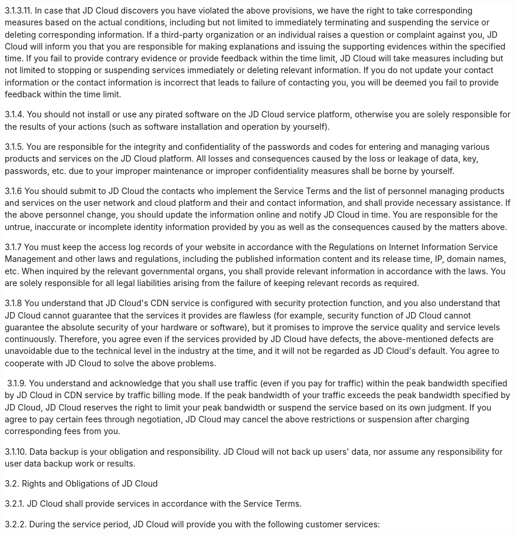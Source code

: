    3.1.3.11. In case that JD Cloud discovers you have violated the above provisions, we have the right to take corresponding measures based on the actual conditions, including but not limited to immediately terminating and suspending the service or deleting corresponding information. If a third-party organization or an individual raises a question or complaint against you, JD Cloud will inform you that you are responsible for making explanations and issuing the supporting evidences within the specified time. If you fail to provide contrary evidence or provide feedback within the time limit, JD Cloud will take measures including but not limited to stopping or suspending services immediately or deleting relevant information. If you do not update your contact information or the contact information is incorrect that leads to failure of contacting you, you will be deemed you fail to provide feedback within the time limit.

   3.1.4. You should not install or use any pirated software on the JD Cloud service platform, otherwise you are solely responsible for the results of your actions (such as software installation and operation by yourself).

   3.1.5. You are responsible for the integrity and confidentiality of the passwords and codes for entering and managing various products and services on the JD Cloud platform. All losses and consequences caused by the loss or leakage of data, key, passwords, etc. due to your improper maintenance or improper confidentiality measures shall be borne by yourself.

   3.1.6 You should submit to JD Cloud the contacts who implement the Service Terms and the list of personnel managing products and services on the user network and cloud platform and their and contact information, and shall provide necessary assistance. If the above personnel change, you should update the information online and notify JD Cloud in time. You are responsible for the untrue, inaccurate or incomplete identity information provided by you as well as the consequences caused by the matters above.

   3.1.7 You must keep the access log records of your website in accordance with the Regulations on Internet Information Service Management and other laws and regulations, including the published information content and its release time, IP, domain names, etc. When inquired by the relevant governmental organs, you shall provide relevant information in accordance with the laws. You are solely responsible for all legal liabilities arising from the failure of keeping relevant records as required.

   3.1.8 You understand that JD Cloud's CDN service is configured with security protection function, and you also understand that JD Cloud cannot guarantee that the services it provides are flawless (for example, security function of JD Cloud cannot guarantee the absolute security of your hardware or software), but it promises to improve the service quality and service levels continuously. Therefore, you agree even if the services provided by JD Cloud have defects, the above-mentioned defects are unavoidable due to the technical level in the industry at the time, and it will not be regarded as JD Cloud's default. You agree to cooperate with JD Cloud to solve the above problems.

   ​ 3.1.9. You understand and acknowledge that you shall use traffic (even if you pay for traffic) within the peak bandwidth specified by JD Cloud in CDN service by traffic billing mode. If the peak bandwidth of your traffic exceeds the peak bandwidth specified by JD Cloud, JD Cloud reserves the right to limit your peak bandwidth or suspend the service based on its own judgment. If you agree to pay certain fees through negotiation, JD Cloud may cancel the above restrictions or suspension after charging corresponding fees from you.

   3.1.10. Data backup is your obligation and responsibility. JD Cloud will not back up users' data, nor assume any responsibility for user data backup work or results.

   3.2. Rights and Obligations of JD Cloud

   3.2.1. JD Cloud shall provide services in accordance with the Service Terms.

   3.2.2. During the service period, JD Cloud will provide you with the following customer services:
